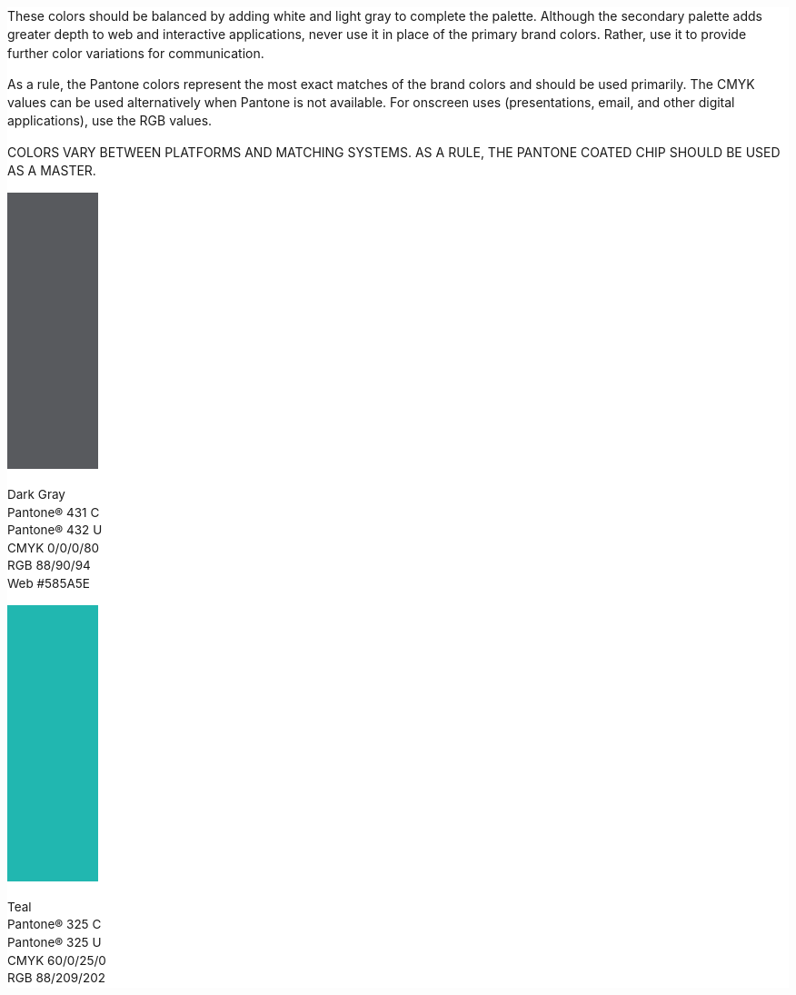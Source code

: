 These colors should be balanced by adding white and light gray to complete the palette. Although the secondary palette adds greater depth to web and interactive applications, never use it in place of the primary brand colors. Rather, use it to provide further color variations for communication.

As a rule, the Pantone colors represent the most exact matches of the brand colors and should be used primarily. The CMYK values can be used alternatively when Pantone is not available. For onscreen uses (presentations, email, and other digital applications), use the RGB values.

COLORS VARY BETWEEN PLATFORMS AND MATCHING SYSTEMS. AS A RULE, THE PANTONE COATED CHIP SHOULD BE USED AS A MASTER.

<div class="row">
  <div class="col-sm-12 col-md-1 colorBlock">
    <img style="width:100px;" src="/img/logo-images/greyd.svg">
  </div>
  <div class="col-sm-12 col-md-2 colorDesc">
    <p style= "text-align: left;font-size:13.5px">Dark Gray<br>
          Pantone® 431 C<br>
          Pantone® 432 U <br>
          CMYK 0/0/0/80<br>
          RGB 88/90/94<br>
          Web #585A5E
    </p>
  </div>

  <div class="col-sm-12 col-md-1 colorBlock">
    <img style="width:100px;" src="/img/logo-images/blue.svg">
  </div>
  <div class="col-sm-12 col-md-2 colorDesc">
    <p  style= "text-align: left;font-size:13.5px">Teal<br>
Pantone® 325 C<br>
Pantone® 325 U<br>
CMYK 60/0/25/0<br>
RGB 88/209/202<br>